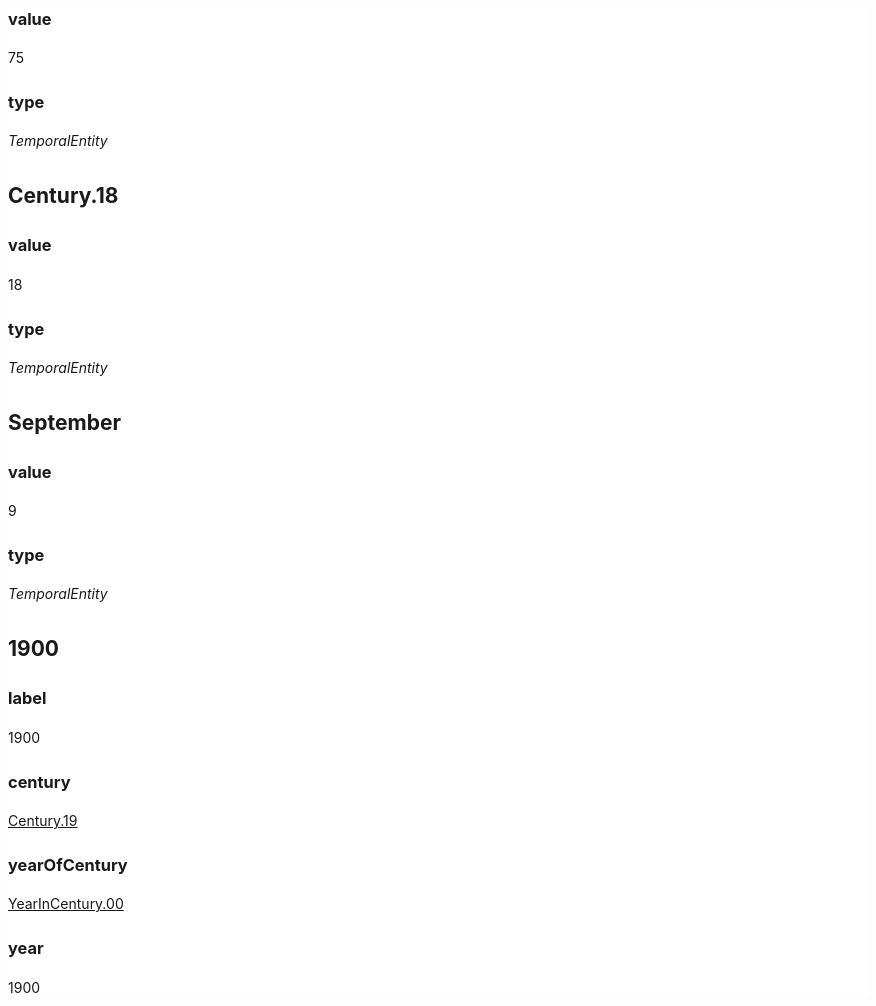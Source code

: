 ### value


75

### type


*TemporalEntity*

## Century.18

### value


18

### type


*TemporalEntity*

## September

### value


9

### type


*TemporalEntity*

## 1900

### label


1900

### century


[Century.19](#Century.19)

### yearOfCentury


[YearInCentury.00](#YearInCentury.00)

### year


1900
